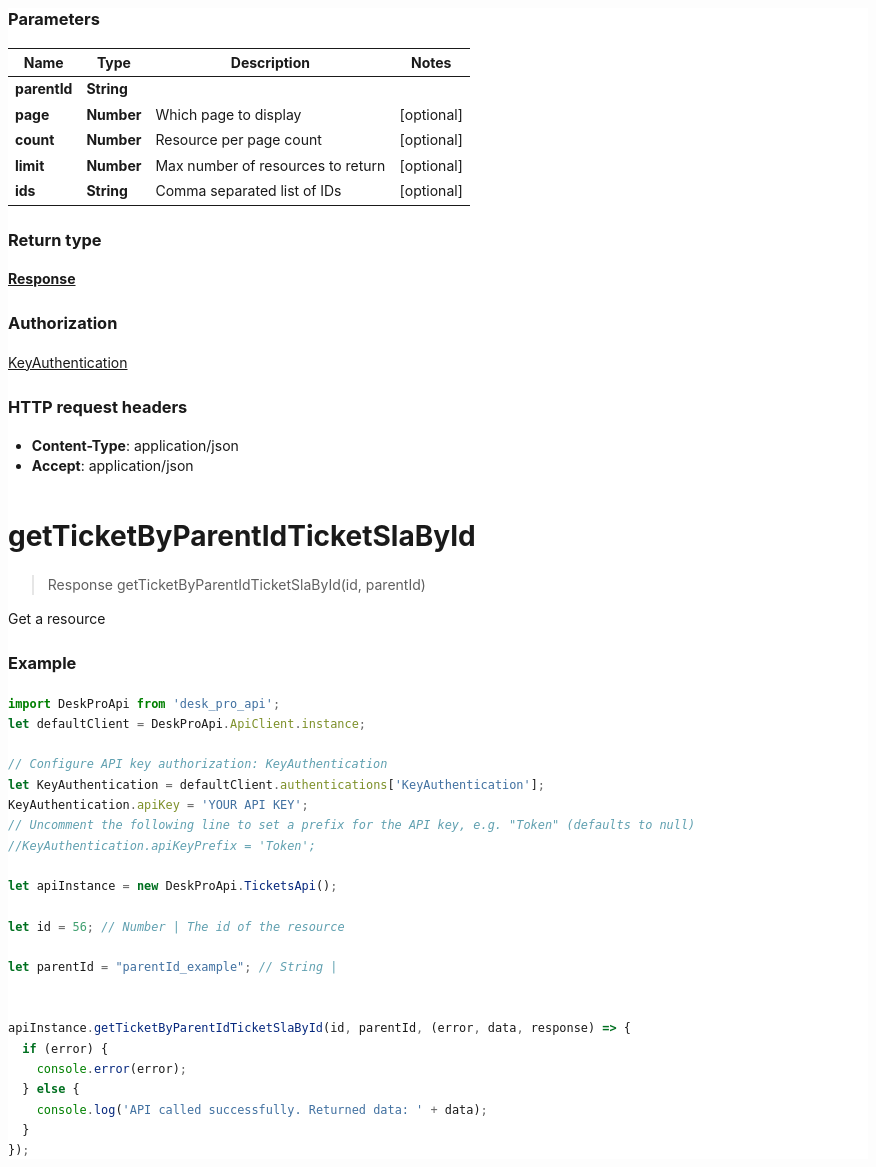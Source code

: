 ### Parameters

Name | Type | Description  | Notes
------------- | ------------- | ------------- | -------------
 **parentId** | **String**|  | 
 **page** | **Number**| Which page to display | [optional] 
 **count** | **Number**| Resource per page count | [optional] 
 **limit** | **Number**| Max number of resources to return | [optional] 
 **ids** | **String**| Comma separated list of IDs | [optional] 

### Return type

[**Response**](Response.md)

### Authorization

[KeyAuthentication](../README.md#KeyAuthentication)

### HTTP request headers

 - **Content-Type**: application/json
 - **Accept**: application/json

<a name="getTicketByParentIdTicketSlaById"></a>
# **getTicketByParentIdTicketSlaById**
> Response getTicketByParentIdTicketSlaById(id, parentId)



Get a resource

### Example
```javascript
import DeskProApi from 'desk_pro_api';
let defaultClient = DeskProApi.ApiClient.instance;

// Configure API key authorization: KeyAuthentication
let KeyAuthentication = defaultClient.authentications['KeyAuthentication'];
KeyAuthentication.apiKey = 'YOUR API KEY';
// Uncomment the following line to set a prefix for the API key, e.g. "Token" (defaults to null)
//KeyAuthentication.apiKeyPrefix = 'Token';

let apiInstance = new DeskProApi.TicketsApi();

let id = 56; // Number | The id of the resource

let parentId = "parentId_example"; // String | 


apiInstance.getTicketByParentIdTicketSlaById(id, parentId, (error, data, response) => {
  if (error) {
    console.error(error);
  } else {
    console.log('API called successfully. Returned data: ' + data);
  }
});
```
